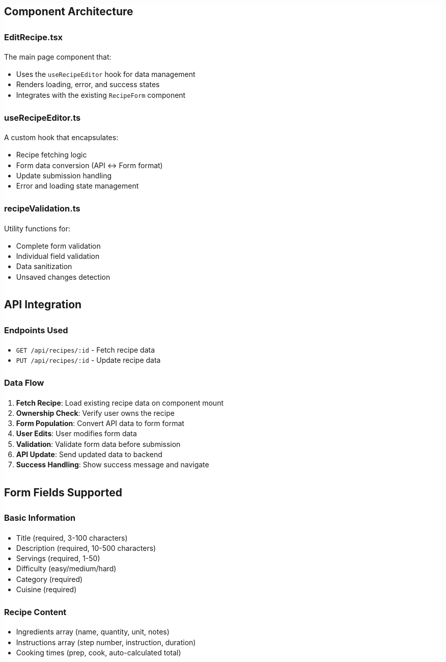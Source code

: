 ## Component Architecture

### EditRecipe.tsx
The main page component that:
- Uses the `useRecipeEditor` hook for data management
- Renders loading, error, and success states
- Integrates with the existing `RecipeForm` component

### useRecipeEditor.ts
A custom hook that encapsulates:
- Recipe fetching logic
- Form data conversion (API ↔ Form format)
- Update submission handling
- Error and loading state management

### recipeValidation.ts
Utility functions for:
- Complete form validation
- Individual field validation
- Data sanitization
- Unsaved changes detection

## API Integration

### Endpoints Used
- `GET /api/recipes/:id` - Fetch recipe data
- `PUT /api/recipes/:id` - Update recipe data

### Data Flow
1. **Fetch Recipe**: Load existing recipe data on component mount
2. **Ownership Check**: Verify user owns the recipe
3. **Form Population**: Convert API data to form format
4. **User Edits**: User modifies form data
5. **Validation**: Validate form data before submission
6. **API Update**: Send updated data to backend
7. **Success Handling**: Show success message and navigate

## Form Fields Supported

### Basic Information
- Title (required, 3-100 characters)
- Description (required, 10-500 characters)
- Servings (required, 1-50)
- Difficulty (easy/medium/hard)
- Category (required)
- Cuisine (required)

### Recipe Content
- Ingredients array (name, quantity, unit, notes)
- Instructions array (step number, instruction, duration)
- Cooking times (prep, cook, auto-calculated total)
